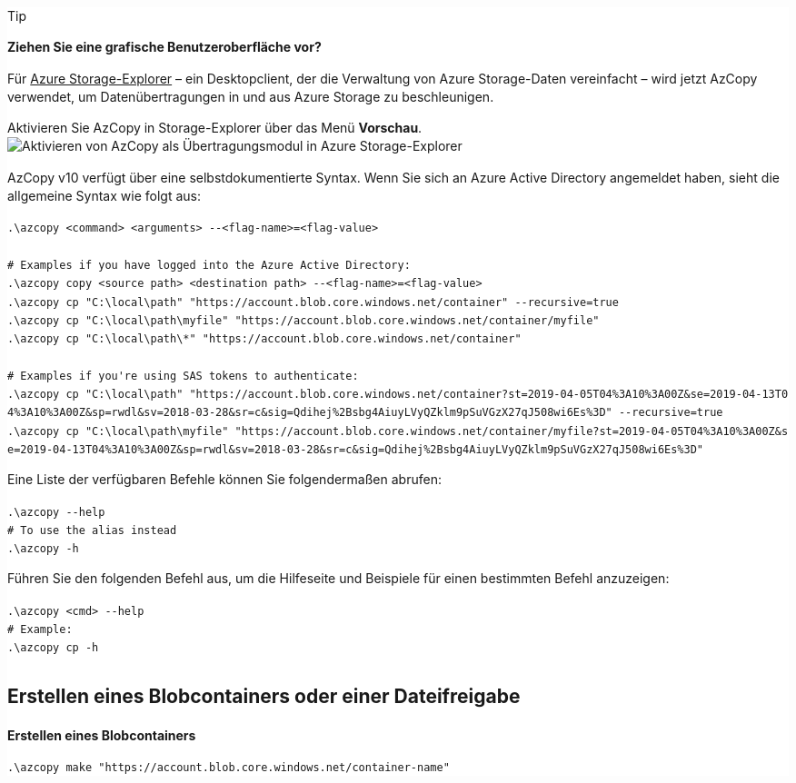 > [!TIP]
> **Ziehen Sie eine grafische Benutzeroberfläche vor?**
>
> Für [Azure Storage-Explorer](https://azure.microsoft.com/features/storage-explorer/) – ein Desktopclient, der die Verwaltung von Azure Storage-Daten vereinfacht – wird jetzt AzCopy verwendet, um Datenübertragungen in und aus Azure Storage zu beschleunigen.
>
> Aktivieren Sie AzCopy in Storage-Explorer über das Menü **Vorschau**.
> ![Aktivieren von AzCopy als Übertragungsmodul in Azure Storage-Explorer](media/storage-use-azcopy-v10/enable-azcopy-storage-explorer.jpg)

AzCopy v10 verfügt über eine selbstdokumentierte Syntax. Wenn Sie sich an Azure Active Directory angemeldet haben, sieht die allgemeine Syntax wie folgt aus:

```azcopy
.\azcopy <command> <arguments> --<flag-name>=<flag-value>

# Examples if you have logged into the Azure Active Directory:
.\azcopy copy <source path> <destination path> --<flag-name>=<flag-value>
.\azcopy cp "C:\local\path" "https://account.blob.core.windows.net/container" --recursive=true
.\azcopy cp "C:\local\path\myfile" "https://account.blob.core.windows.net/container/myfile"
.\azcopy cp "C:\local\path\*" "https://account.blob.core.windows.net/container"

# Examples if you're using SAS tokens to authenticate:
.\azcopy cp "C:\local\path" "https://account.blob.core.windows.net/container?st=2019-04-05T04%3A10%3A00Z&se=2019-04-13T04%3A10%3A00Z&sp=rwdl&sv=2018-03-28&sr=c&sig=Qdihej%2Bsbg4AiuyLVyQZklm9pSuVGzX27qJ508wi6Es%3D" --recursive=true
.\azcopy cp "C:\local\path\myfile" "https://account.blob.core.windows.net/container/myfile?st=2019-04-05T04%3A10%3A00Z&se=2019-04-13T04%3A10%3A00Z&sp=rwdl&sv=2018-03-28&sr=c&sig=Qdihej%2Bsbg4AiuyLVyQZklm9pSuVGzX27qJ508wi6Es%3D"
```

Eine Liste der verfügbaren Befehle können Sie folgendermaßen abrufen:

```azcopy
.\azcopy --help
# To use the alias instead
.\azcopy -h
```

Führen Sie den folgenden Befehl aus, um die Hilfeseite und Beispiele für einen bestimmten Befehl anzuzeigen:

```azcopy
.\azcopy <cmd> --help
# Example:
.\azcopy cp -h
```

## <a name="create-a-blob-container-or-file-share"></a>Erstellen eines Blobcontainers oder einer Dateifreigabe 

**Erstellen eines Blobcontainers**

```azcopy
.\azcopy make "https://account.blob.core.windows.net/container-name"
```
